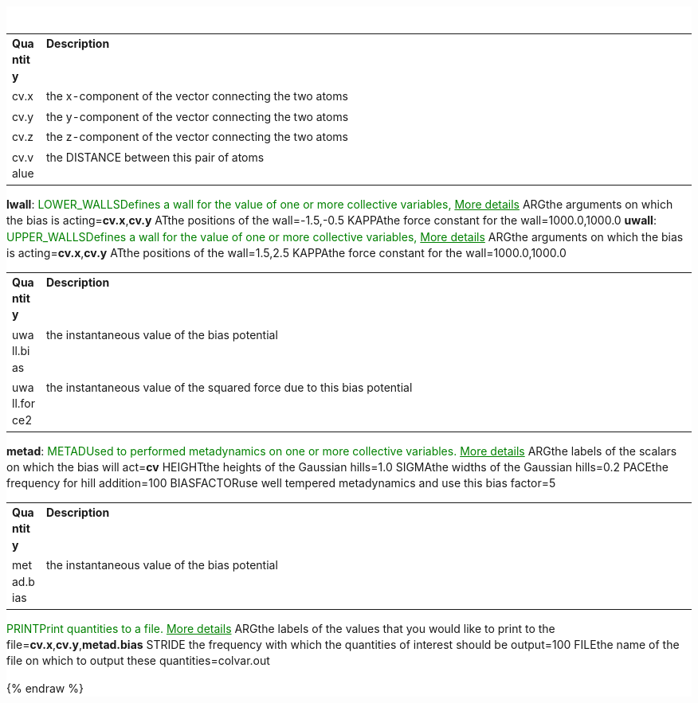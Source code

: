 <br/><span style="display:none;" id="data/plumed_ex1.dat_solcv">The DISTANCE action with label <b>cv</b> calculates the following quantities:<table  align="center" frame="void" width="95%" cellpadding="5%"><tr><td width="5%"><b> Quantity </b>  </td><td><b> Description </b> </td></tr><tr><td width="5%">cv.x</td><td>the x-component of the vector connecting the two atoms</td></tr><tr><td width="5%">cv.y</td><td>the y-component of the vector connecting the two atoms</td></tr><tr><td width="5%">cv.z</td><td>the z-component of the vector connecting the two atoms</td></tr><tr><td width="5%">cv.value</td><td>the DISTANCE between this pair of atoms</td></tr></table></span><b name="data/plumed_ex1.dat_sollwall" onclick='showPath("data/plumed_ex1.dat","data/plumed_ex1.dat_sollwall","data/plumed_ex1.dat_sollwall","brown")'>lwall</b>: <span class="plumedtooltip" style="color:green">LOWER_WALLS<span class="right">Defines a wall for the value of one or more collective variables, <a href="https://www.plumed.org/doc-master/user-doc/html/LOWER_WALLS" style="color:green">More details</a><i></i></span></span> <span class="plumedtooltip">ARG<span class="right">the arguments on which the bias is acting<i></i></span></span>=<b name="data/plumed_ex1.dat_solcv">cv.x</b>,<b name="data/plumed_ex1.dat_solcv">cv.y</b> <span class="plumedtooltip">AT<span class="right">the positions of the wall<i></i></span></span>=-1.5,-0.5 <span class="plumedtooltip">KAPPA<span class="right">the force constant for the wall<i></i></span></span>=1000.0,1000.0
<span style="display:none;" id="data/plumed_ex1.dat_sollwall">The LOWER_WALLS action with label <b>lwall</b> calculates the following quantities:<table  align="center" frame="void" width="95%" cellpadding="5%"><tr><td width="5%"><b> Quantity </b>  </td><td><b> Description </b> </td></tr><tr><td width="5%">lwall.bias</td><td>the instantaneous value of the bias potential</td></tr><tr><td width="5%">lwall.force2</td><td>the instantaneous value of the squared force due to this bias potential</td></tr></table></span><b name="data/plumed_ex1.dat_soluwall" onclick='showPath("data/plumed_ex1.dat","data/plumed_ex1.dat_soluwall","data/plumed_ex1.dat_soluwall","brown")'>uwall</b>: <span class="plumedtooltip" style="color:green">UPPER_WALLS<span class="right">Defines a wall for the value of one or more collective variables, <a href="https://www.plumed.org/doc-master/user-doc/html/UPPER_WALLS" style="color:green">More details</a><i></i></span></span> <span class="plumedtooltip">ARG<span class="right">the arguments on which the bias is acting<i></i></span></span>=<b name="data/plumed_ex1.dat_solcv">cv.x</b>,<b name="data/plumed_ex1.dat_solcv">cv.y</b> <span class="plumedtooltip">AT<span class="right">the positions of the wall<i></i></span></span>=1.5,2.5 <span class="plumedtooltip">KAPPA<span class="right">the force constant for the wall<i></i></span></span>=1000.0,1000.0

<span style="display:none;" id="data/plumed_ex1.dat_soluwall">The UPPER_WALLS action with label <b>uwall</b> calculates the following quantities:<table  align="center" frame="void" width="95%" cellpadding="5%"><tr><td width="5%"><b> Quantity </b>  </td><td><b> Description </b> </td></tr><tr><td width="5%">uwall.bias</td><td>the instantaneous value of the bias potential</td></tr><tr><td width="5%">uwall.force2</td><td>the instantaneous value of the squared force due to this bias potential</td></tr></table></span><b name="data/plumed_ex1.dat_solmetad" onclick='showPath("data/plumed_ex1.dat","data/plumed_ex1.dat_solmetad","data/plumed_ex1.dat_solmetad","brown")'>metad</b>: <span class="plumedtooltip" style="color:green">METAD<span class="right">Used to performed metadynamics on one or more collective variables. <a href="https://www.plumed.org/doc-master/user-doc/html/METAD" style="color:green">More details</a><i></i></span></span> <span class="plumedtooltip">ARG<span class="right">the labels of the scalars on which the bias will act<i></i></span></span>=<b name="data/plumed_ex1.dat_solcv">cv</b> <span class="plumedtooltip">HEIGHT<span class="right">the heights of the Gaussian hills<i></i></span></span>=1.0 <span class="plumedtooltip">SIGMA<span class="right">the widths of the Gaussian hills<i></i></span></span>=0.2 <span class="plumedtooltip">PACE<span class="right">the frequency for hill addition<i></i></span></span>=100 <span class="plumedtooltip">BIASFACTOR<span class="right">use well tempered metadynamics and use this bias factor<i></i></span></span>=5

<span style="display:none;" id="data/plumed_ex1.dat_solmetad">The METAD action with label <b>metad</b> calculates the following quantities:<table  align="center" frame="void" width="95%" cellpadding="5%"><tr><td width="5%"><b> Quantity </b>  </td><td><b> Description </b> </td></tr><tr><td width="5%">metad.bias</td><td>the instantaneous value of the bias potential</td></tr></table></span><span class="plumedtooltip" style="color:green">PRINT<span class="right">Print quantities to a file. <a href="https://www.plumed.org/doc-master/user-doc/html/PRINT" style="color:green">More details</a><i></i></span></span> <span class="plumedtooltip">ARG<span class="right">the labels of the values that you would like to print to the file<i></i></span></span>=<b name="data/plumed_ex1.dat_solcv">cv.x</b>,<b name="data/plumed_ex1.dat_solcv">cv.y</b>,<b name="data/plumed_ex1.dat_solmetad">metad.bias</b> <span class="plumedtooltip">STRIDE<span class="right"> the frequency with which the quantities of interest should be output<i></i></span></span>=100 <span class="plumedtooltip">FILE<span class="right">the name of the file on which to output these quantities<i></i></span></span>=colvar.out
</pre></div>

 {% endraw %} 
